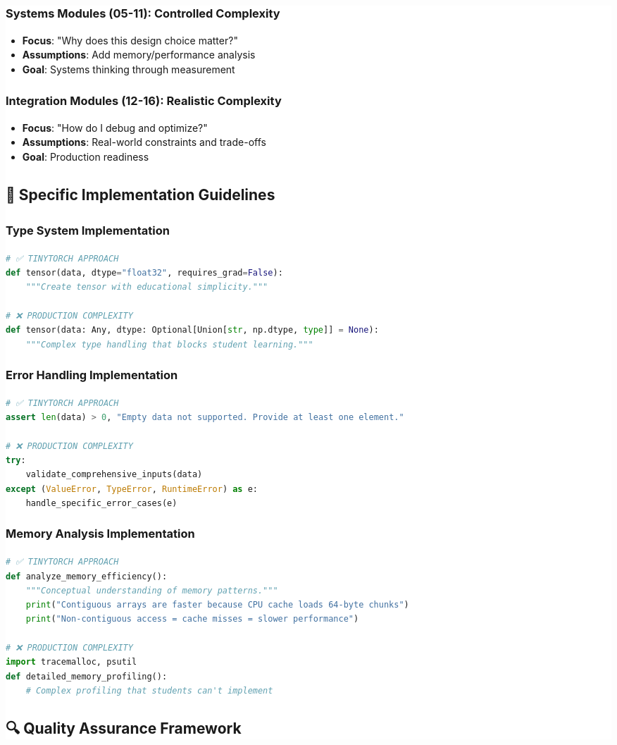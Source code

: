 ### **Systems Modules (05-11): Controlled Complexity**
- **Focus**: "Why does this design choice matter?"
- **Assumptions**: Add memory/performance analysis
- **Goal**: Systems thinking through measurement

### **Integration Modules (12-16): Realistic Complexity**
- **Focus**: "How do I debug and optimize?"
- **Assumptions**: Real-world constraints and trade-offs
- **Goal**: Production readiness

## 🎯 Specific Implementation Guidelines

### **Type System Implementation**
```python
# ✅ TINYTORCH APPROACH
def tensor(data, dtype="float32", requires_grad=False):
    """Create tensor with educational simplicity."""

# ❌ PRODUCTION COMPLEXITY
def tensor(data: Any, dtype: Optional[Union[str, np.dtype, type]] = None):
    """Complex type handling that blocks student learning."""
```

### **Error Handling Implementation**
```python
# ✅ TINYTORCH APPROACH
assert len(data) > 0, "Empty data not supported. Provide at least one element."

# ❌ PRODUCTION COMPLEXITY
try:
    validate_comprehensive_inputs(data)
except (ValueError, TypeError, RuntimeError) as e:
    handle_specific_error_cases(e)
```

### **Memory Analysis Implementation**
```python
# ✅ TINYTORCH APPROACH
def analyze_memory_efficiency():
    """Conceptual understanding of memory patterns."""
    print("Contiguous arrays are faster because CPU cache loads 64-byte chunks")
    print("Non-contiguous access = cache misses = slower performance")

# ❌ PRODUCTION COMPLEXITY
import tracemalloc, psutil
def detailed_memory_profiling():
    # Complex profiling that students can't implement
```

## 🔍 Quality Assurance Framework
